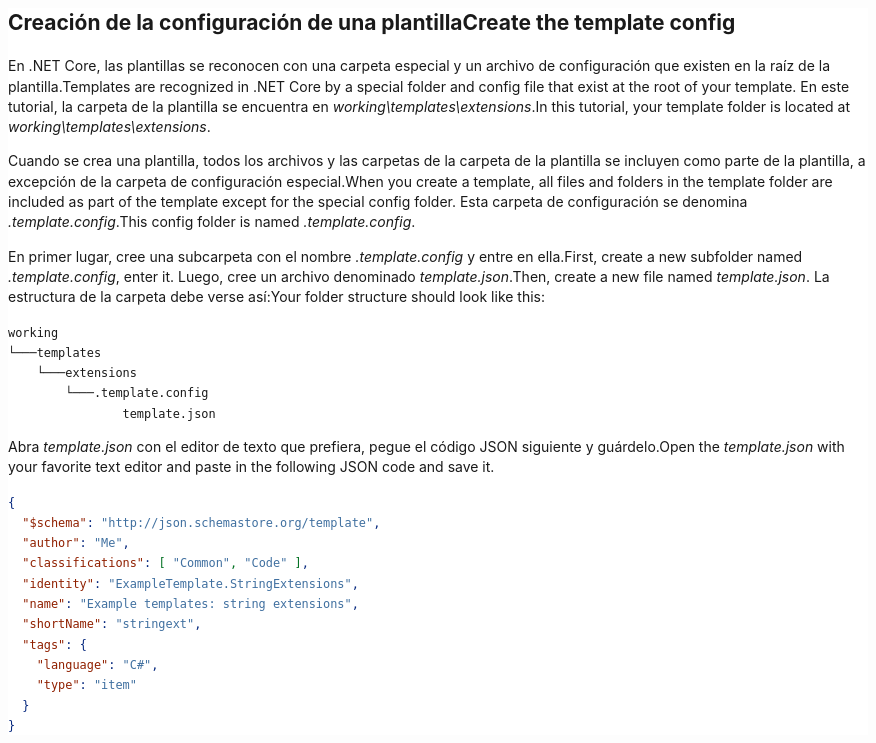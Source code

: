## <a name="create-the-template-config"></a><span data-ttu-id="c90d3-137">Creación de la configuración de una plantilla</span><span class="sxs-lookup"><span data-stu-id="c90d3-137">Create the template config</span></span>

<span data-ttu-id="c90d3-138">En .NET Core, las plantillas se reconocen con una carpeta especial y un archivo de configuración que existen en la raíz de la plantilla.</span><span class="sxs-lookup"><span data-stu-id="c90d3-138">Templates are recognized in .NET Core by a special folder and config file that exist at the root of your template.</span></span> <span data-ttu-id="c90d3-139">En este tutorial, la carpeta de la plantilla se encuentra en _working\templates\extensions_.</span><span class="sxs-lookup"><span data-stu-id="c90d3-139">In this tutorial, your template folder is located at _working\templates\extensions_.</span></span>

<span data-ttu-id="c90d3-140">Cuando se crea una plantilla, todos los archivos y las carpetas de la carpeta de la plantilla se incluyen como parte de la plantilla, a excepción de la carpeta de configuración especial.</span><span class="sxs-lookup"><span data-stu-id="c90d3-140">When you create a template, all files and folders in the template folder are included as part of the template except for the special config folder.</span></span> <span data-ttu-id="c90d3-141">Esta carpeta de configuración se denomina _.template.config_.</span><span class="sxs-lookup"><span data-stu-id="c90d3-141">This config folder is named _.template.config_.</span></span>

<span data-ttu-id="c90d3-142">En primer lugar, cree una subcarpeta con el nombre _.template.config_ y entre en ella.</span><span class="sxs-lookup"><span data-stu-id="c90d3-142">First, create a new subfolder named _.template.config_, enter it.</span></span> <span data-ttu-id="c90d3-143">Luego, cree un archivo denominado _template.json_.</span><span class="sxs-lookup"><span data-stu-id="c90d3-143">Then, create a new file named _template.json_.</span></span> <span data-ttu-id="c90d3-144">La estructura de la carpeta debe verse así:</span><span class="sxs-lookup"><span data-stu-id="c90d3-144">Your folder structure should look like this:</span></span>

```console
working
└───templates
    └───extensions
        └───.template.config
                template.json
```

<span data-ttu-id="c90d3-145">Abra _template.json_ con el editor de texto que prefiera, pegue el código JSON siguiente y guárdelo.</span><span class="sxs-lookup"><span data-stu-id="c90d3-145">Open the _template.json_ with your favorite text editor and paste in the following JSON code and save it.</span></span>

```json
{
  "$schema": "http://json.schemastore.org/template",
  "author": "Me",
  "classifications": [ "Common", "Code" ],
  "identity": "ExampleTemplate.StringExtensions",
  "name": "Example templates: string extensions",
  "shortName": "stringext",
  "tags": {
    "language": "C#",
    "type": "item"
  }
}
```
